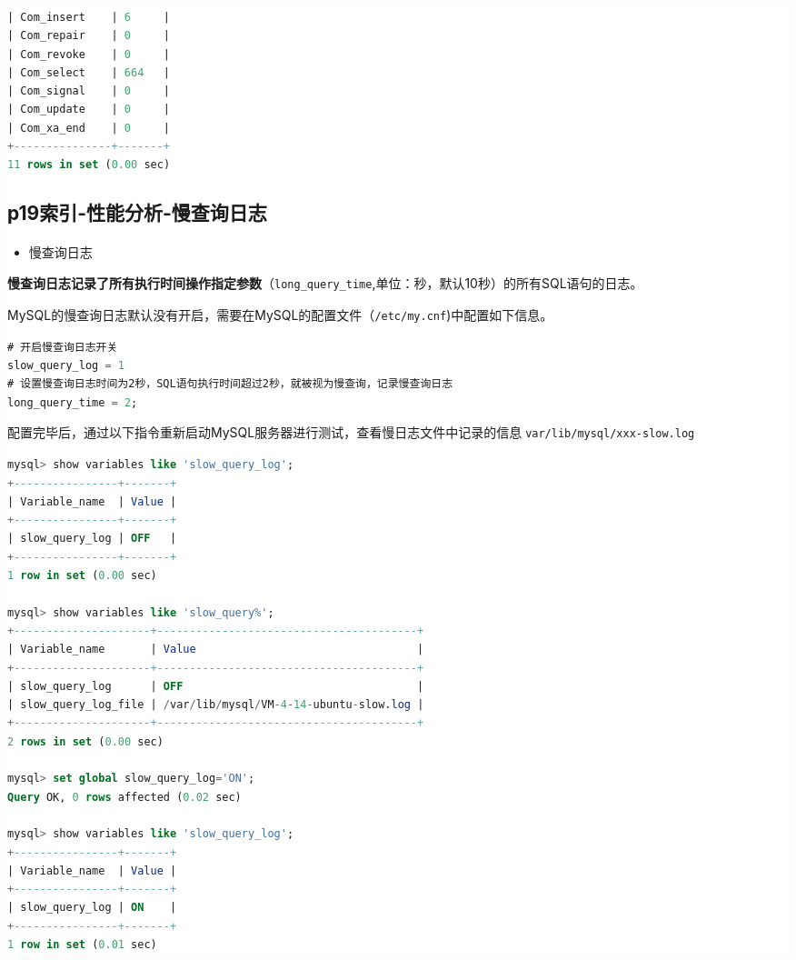 ```sql
| Com_insert    | 6     |
| Com_repair    | 0     |
| Com_revoke    | 0     |
| Com_select    | 664   |
| Com_signal    | 0     |
| Com_update    | 0     |
| Com_xa_end    | 0     |
+---------------+-------+
11 rows in set (0.00 sec)
```

## p19索引-性能分析-慢查询日志

- 慢查询日志

**慢查询日志记录了所有执行时间操作指定参数**（`long_query_time`,单位：秒，默认10秒）的所有SQL语句的日志。

MySQL的慢查询日志默认没有开启，需要在MySQL的配置文件（`/etc/my.cnf`)中配置如下信息。

```sql
# 开启慢查询日志开关
slow_query_log = 1
# 设置慢查询日志时间为2秒，SQL语句执行时间超过2秒，就被视为慢查询，记录慢查询日志
long_query_time = 2;
```

配置完毕后，通过以下指令重新启动MySQL服务器进行测试，查看慢日志文件中记录的信息 `var/lib/mysql/xxx-slow.log`

```sql
mysql> show variables like 'slow_query_log';
+----------------+-------+
| Variable_name  | Value |
+----------------+-------+
| slow_query_log | OFF   |
+----------------+-------+
1 row in set (0.00 sec)

mysql> show variables like 'slow_query%';
+---------------------+----------------------------------------+
| Variable_name       | Value                                  |
+---------------------+----------------------------------------+
| slow_query_log      | OFF                                    |
| slow_query_log_file | /var/lib/mysql/VM-4-14-ubuntu-slow.log |
+---------------------+----------------------------------------+
2 rows in set (0.00 sec)

mysql> set global slow_query_log='ON'; 
Query OK, 0 rows affected (0.02 sec)

mysql> show variables like 'slow_query_log';
+----------------+-------+
| Variable_name  | Value |
+----------------+-------+
| slow_query_log | ON    |
+----------------+-------+
1 row in set (0.01 sec)
```
